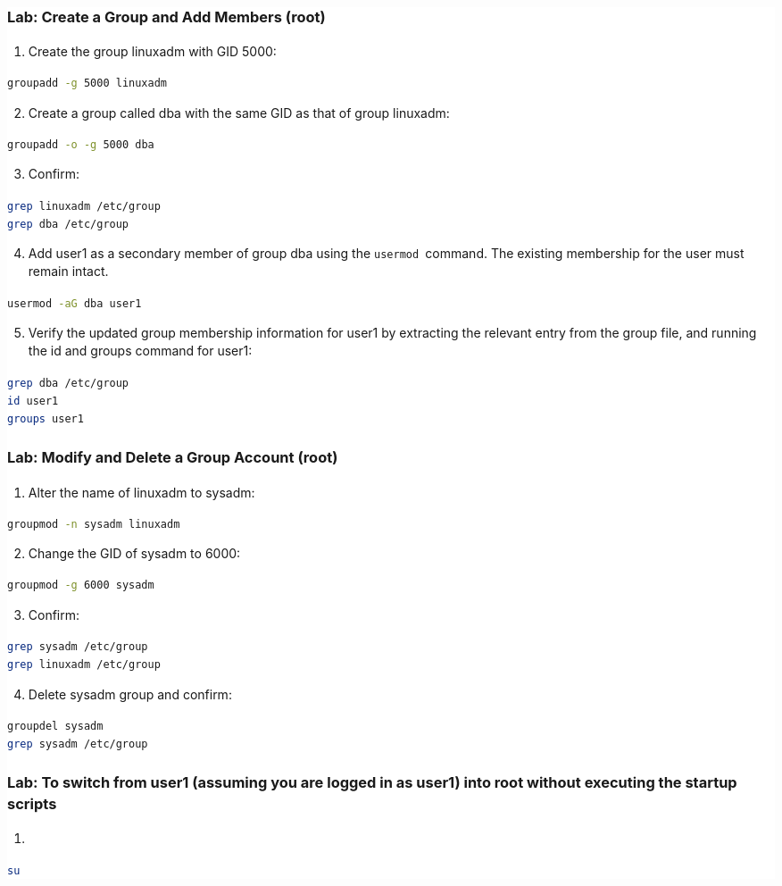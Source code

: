 ### Lab: Create a Group and Add Members (root)
1. Create the group linuxadm with GID 5000:
```bash
groupadd -g 5000 linuxadm
```

2. Create a group called dba with the same GID as that of group linuxadm:
```bash
groupadd -o -g 5000 dba
```

3. Confirm:
```bash
grep linuxadm /etc/group
grep dba /etc/group
```

4. Add user1 as a secondary member of group dba using the `usermod `command. The existing membership for the user must remain intact.
```bash
usermod -aG dba user1
```

5. Verify the updated group membership information for user1 by extracting the relevant entry from the group file, and running the id and groups command for user1:
```bash
grep dba /etc/group
id user1
groups user1
```


### Lab: Modify and Delete a Group Account (root)
1. Alter the name of linuxadm to sysadm:
```bash
groupmod -n sysadm linuxadm
```

2. Change the GID of sysadm to 6000:
```bash
groupmod -g 6000 sysadm
```

3. Confirm:
```bash
grep sysadm /etc/group
grep linuxadm /etc/group
```

4. Delete sysadm group and confirm:
```bash
groupdel sysadm
grep sysadm /etc/group
```

### Lab: To switch from user1 (assuming you are logged in as user1) into root without executing the startup scripts
1. 
```bash
su
```
